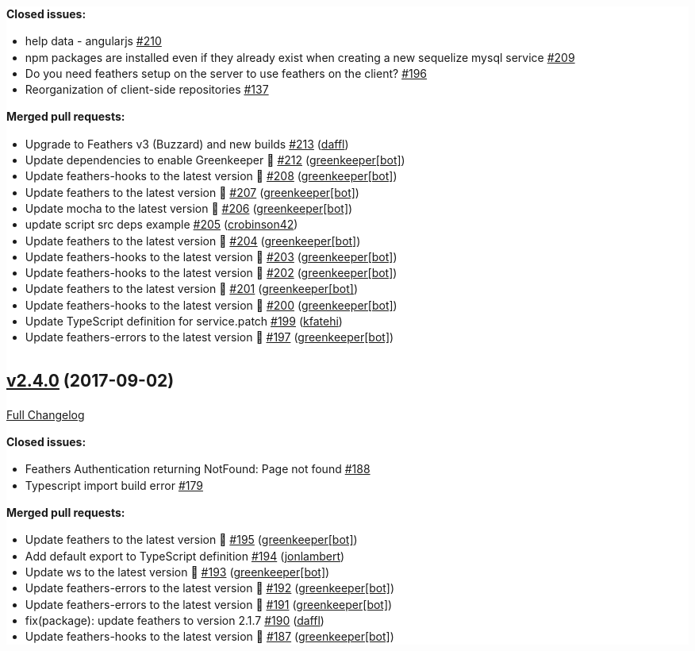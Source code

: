 **Closed issues:**

- help data - angularjs [\#210](https://github.com/feathersjs/client/issues/210)
- npm packages are installed even if they already exist when creating a new sequelize mysql service [\#209](https://github.com/feathersjs/client/issues/209)
- Do you need feathers setup on the server to use feathers on the client? [\#196](https://github.com/feathersjs/client/issues/196)
- Reorganization of client-side repositories [\#137](https://github.com/feathersjs/client/issues/137)

**Merged pull requests:**

- Upgrade to Feathers v3 \(Buzzard\) and new builds [\#213](https://github.com/feathersjs/client/pull/213) ([daffl](https://github.com/daffl))
- Update dependencies to enable Greenkeeper 🌴 [\#212](https://github.com/feathersjs/client/pull/212) ([greenkeeper[bot]](https://github.com/marketplace/greenkeeper))
- Update feathers-hooks to the latest version 🚀 [\#208](https://github.com/feathersjs/client/pull/208) ([greenkeeper[bot]](https://github.com/marketplace/greenkeeper))
- Update feathers to the latest version 🚀 [\#207](https://github.com/feathersjs/client/pull/207) ([greenkeeper[bot]](https://github.com/marketplace/greenkeeper))
- Update mocha to the latest version 🚀 [\#206](https://github.com/feathersjs/client/pull/206) ([greenkeeper[bot]](https://github.com/marketplace/greenkeeper))
- update script src deps example [\#205](https://github.com/feathersjs/client/pull/205) ([crobinson42](https://github.com/crobinson42))
- Update feathers to the latest version 🚀 [\#204](https://github.com/feathersjs/client/pull/204) ([greenkeeper[bot]](https://github.com/marketplace/greenkeeper))
- Update feathers-hooks to the latest version 🚀 [\#203](https://github.com/feathersjs/client/pull/203) ([greenkeeper[bot]](https://github.com/marketplace/greenkeeper))
- Update feathers-hooks to the latest version 🚀 [\#202](https://github.com/feathersjs/client/pull/202) ([greenkeeper[bot]](https://github.com/marketplace/greenkeeper))
- Update feathers to the latest version 🚀 [\#201](https://github.com/feathersjs/client/pull/201) ([greenkeeper[bot]](https://github.com/marketplace/greenkeeper))
- Update feathers-hooks to the latest version 🚀 [\#200](https://github.com/feathersjs/client/pull/200) ([greenkeeper[bot]](https://github.com/marketplace/greenkeeper))
- Update TypeScript definition for service.patch [\#199](https://github.com/feathersjs/client/pull/199) ([kfatehi](https://github.com/kfatehi))
- Update feathers-errors to the latest version 🚀 [\#197](https://github.com/feathersjs/client/pull/197) ([greenkeeper[bot]](https://github.com/marketplace/greenkeeper))

## [v2.4.0](https://github.com/feathersjs/client/tree/v2.4.0) (2017-09-02)
[Full Changelog](https://github.com/feathersjs/client/compare/v2.3.0...v2.4.0)

**Closed issues:**

- Feathers Authentication returning NotFound: Page not found [\#188](https://github.com/feathersjs/client/issues/188)
- Typescript import build error [\#179](https://github.com/feathersjs/client/issues/179)

**Merged pull requests:**

- Update feathers to the latest version 🚀 [\#195](https://github.com/feathersjs/client/pull/195) ([greenkeeper[bot]](https://github.com/marketplace/greenkeeper))
- Add default export to TypeScript definition [\#194](https://github.com/feathersjs/client/pull/194) ([jonlambert](https://github.com/jonlambert))
- Update ws to the latest version 🚀 [\#193](https://github.com/feathersjs/client/pull/193) ([greenkeeper[bot]](https://github.com/marketplace/greenkeeper))
- Update feathers-errors to the latest version 🚀 [\#192](https://github.com/feathersjs/client/pull/192) ([greenkeeper[bot]](https://github.com/marketplace/greenkeeper))
- Update feathers-errors to the latest version 🚀 [\#191](https://github.com/feathersjs/client/pull/191) ([greenkeeper[bot]](https://github.com/marketplace/greenkeeper))
- fix\(package\): update feathers to version 2.1.7 [\#190](https://github.com/feathersjs/client/pull/190) ([daffl](https://github.com/daffl))
- Update feathers-hooks to the latest version 🚀 [\#187](https://github.com/feathersjs/client/pull/187) ([greenkeeper[bot]](https://github.com/marketplace/greenkeeper))